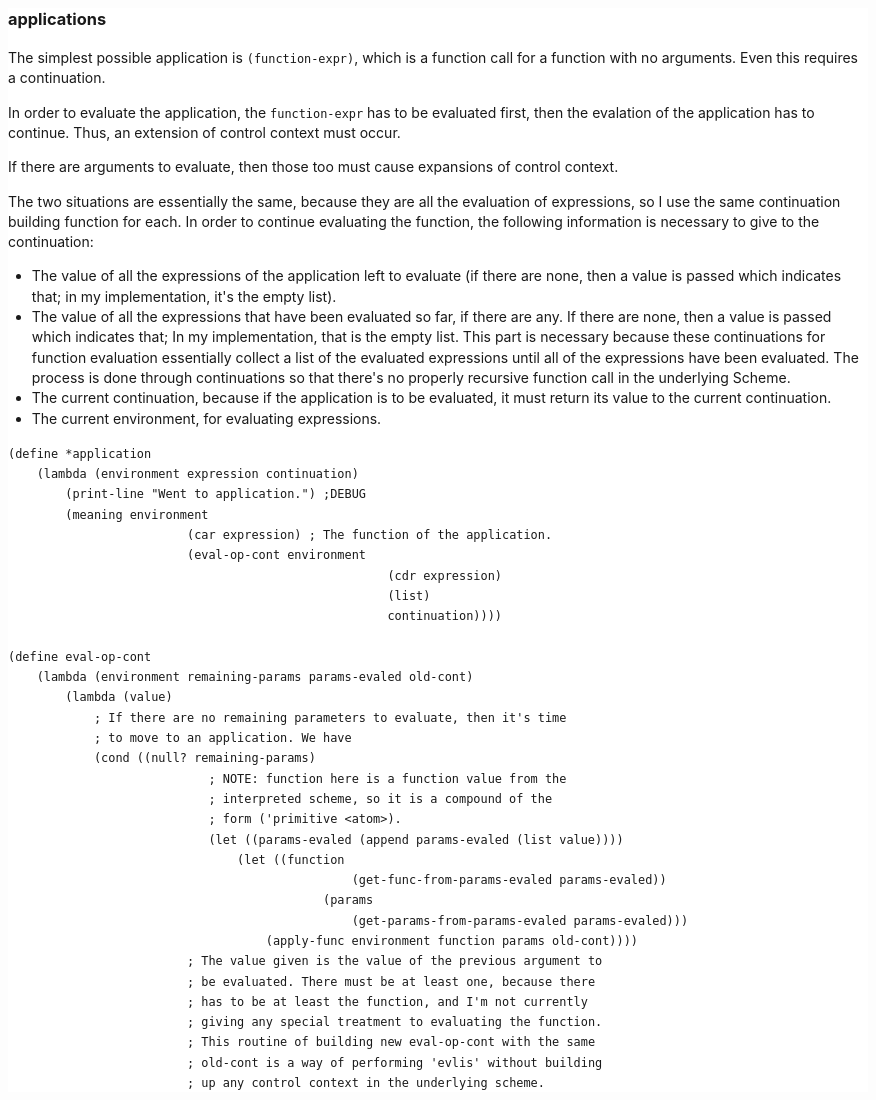 ### applications

The simplest possible application is `(function-expr)`, which is a
function call for a function with no arguments. Even this requires a
continuation.

In order to evaluate the application, the `function-expr` has to be
evaluated first, then the evalation of the application has to continue.
Thus, an extension of control context must occur.

If there are arguments to evaluate, then those too must cause expansions
of control context.

The two situations are essentially the same, because they are all the
evaluation of expressions, so I use the same continuation building
function for each. In order to continue evaluating the function, the
following information is necessary to give to the continuation:

- The value of all the expressions of the application left to evaluate
	(if there are none, then a value is passed which indicates that; in my
	implementation, it's the empty list).
- The value of all the expressions that have been evaluated so far, if
	there are any. If there are none, then a value is passed which
	indicates that; In my implementation, that is the empty list. This
	part is necessary because these continuations for function evaluation
	essentially collect a list of the evaluated expressions until all of
	the expressions have been evaluated. The process is done through
	continuations so that there's no properly recursive function call in
	the underlying Scheme.
- The current continuation, because if the application is to be
	evaluated, it must return its value to the current continuation.
- The current environment, for evaluating expressions.

~~~ {.scheme}
(define *application
	(lambda (environment expression continuation)
		(print-line "Went to application.") ;DEBUG
		(meaning environment 
						 (car expression) ; The function of the application.
						 (eval-op-cont environment 
													 (cdr expression) 
													 (list) 
													 continuation))))

(define eval-op-cont
	(lambda (environment remaining-params params-evaled old-cont)
		(lambda (value)
			; If there are no remaining parameters to evaluate, then it's time
			; to move to an application. We have 
			(cond ((null? remaining-params)
							; NOTE: function here is a function value from the
							; interpreted scheme, so it is a compound of the
							; form ('primitive <atom>).
							(let ((params-evaled (append params-evaled (list value))))
								(let ((function 
												(get-func-from-params-evaled params-evaled))
											(params 
												(get-params-from-params-evaled params-evaled)))
									(apply-func environment function params old-cont))))
						 ; The value given is the value of the previous argument to
						 ; be evaluated. There must be at least one, because there
						 ; has to be at least the function, and I'm not currently
						 ; giving any special treatment to evaluating the function.
						 ; This routine of building new eval-op-cont with the same
						 ; old-cont is a way of performing 'evlis' without building
						 ; up any control context in the underlying scheme.
~~~